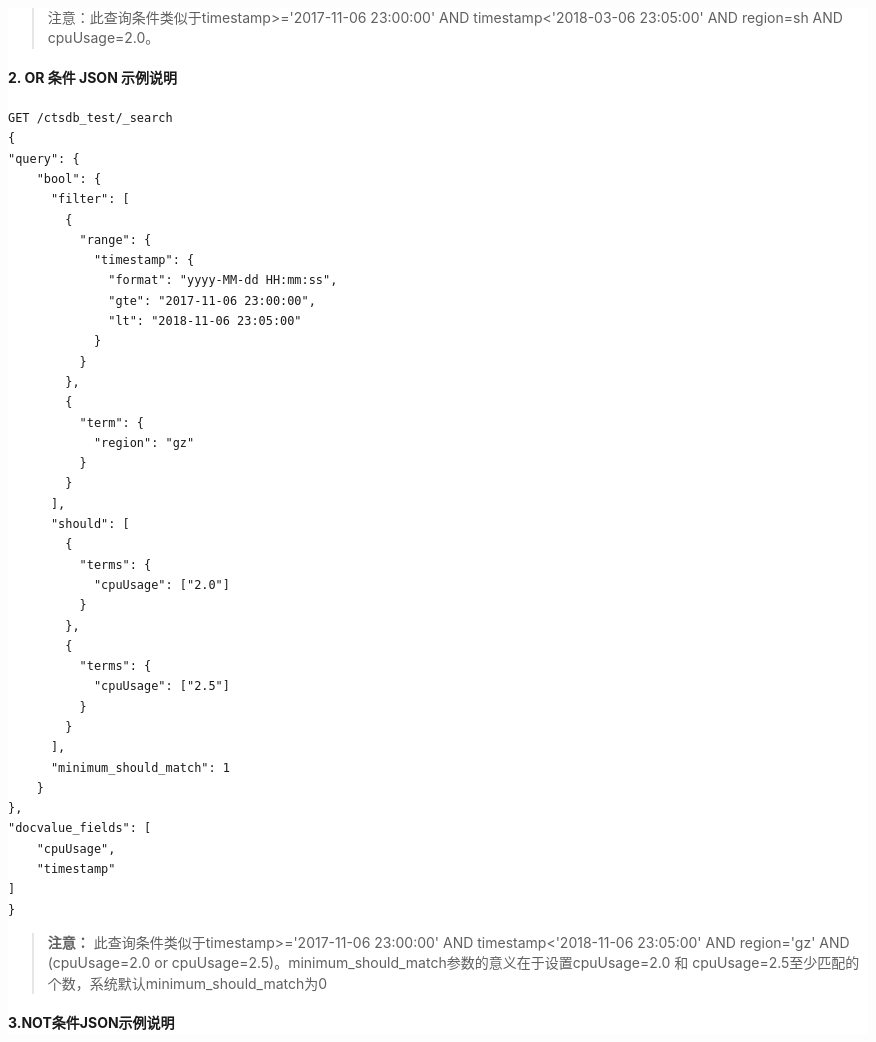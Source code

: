 > 注意：此查询条件类似于timestamp>='2017-11-06 23:00:00' AND timestamp<'2018-03-06 23:05:00' AND region=sh AND cpuUsage=2.0。<br>

#### 2. OR 条件 JSON 示例说明 ####

    GET /ctsdb_test/_search
	{
  	"query": {
	    "bool": {
	      "filter": [
	        {
	          "range": {
	            "timestamp": {
	              "format": "yyyy-MM-dd HH:mm:ss",
	              "gte": "2017-11-06 23:00:00",
	              "lt": "2018-11-06 23:05:00"
	            }
	          }
	        },
	        {
	          "term": {
	            "region": "gz"
	          }
	        }
	      ],
	      "should": [
	        {
	          "terms": {
	            "cpuUsage": ["2.0"]
	          }
	        },
	        {
	          "terms": {
	            "cpuUsage": ["2.5"]
	          }
	        }
	      ],
	      "minimum_should_match": 1
	    }
  	},
  	"docvalue_fields": [
	    "cpuUsage",
	    "timestamp"
  	]
	}
> **注意：**
> 此查询条件类似于timestamp>='2017-11-06 23:00:00' AND timestamp<'2018-11-06 23:05:00' AND region='gz' AND (cpuUsage=2.0 or cpuUsage=2.5)。minimum_should_match参数的意义在于设置cpuUsage=2.0 和 cpuUsage=2.5至少匹配的个数，系统默认minimum_should_match为0<br>

#### 3.NOT条件JSON示例说明 ####
    